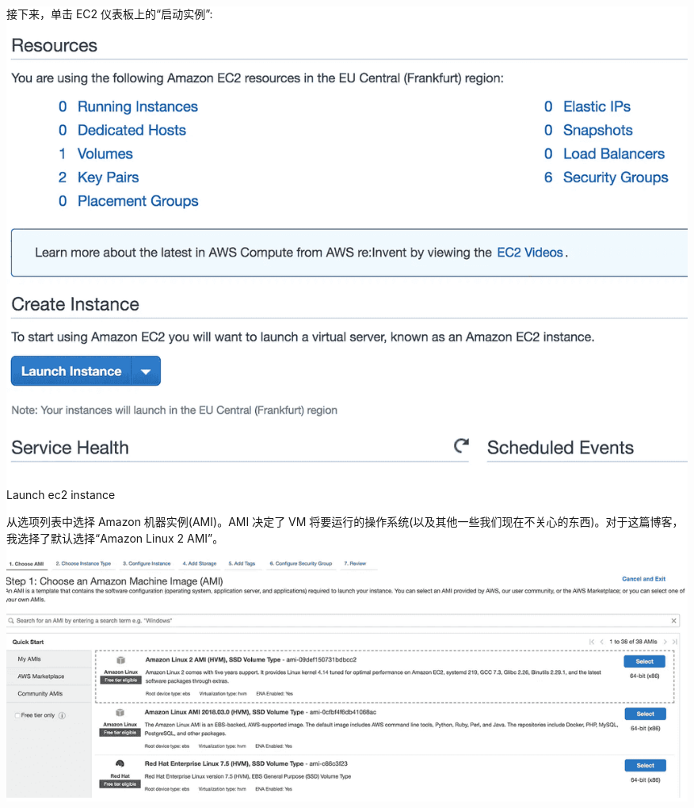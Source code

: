 接下来，单击 EC2 仪表板上的“启动实例”:

![](img/b85117ef7e309dd105eb3b97c184f2b1.png)

Launch ec2 instance

从选项列表中选择 Amazon 机器实例(AMI)。AMI 决定了 VM 将要运行的操作系统(以及其他一些我们现在不关心的东西)。对于这篇博客，我选择了默认选择“Amazon Linux 2 AMI”。

![](img/3b4a9dae534d9555f43d6a93bed69d5c.png)
